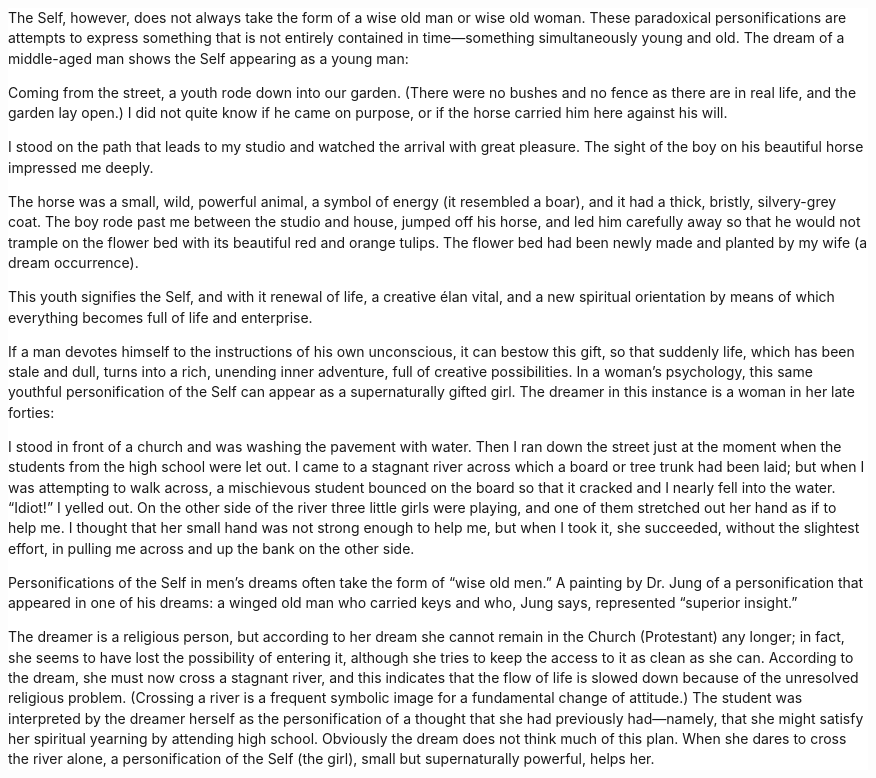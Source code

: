 The Self, however, does not always take the form of a wise old man or wise old
woman. These paradoxical personifications are attempts to express something
that is not entirely contained in time—something simultaneously young and old.
The dream of a middle-aged man shows the Self appearing as a young man:

Coming from the street, a youth rode down into our garden. (There were no
bushes and no fence as there are in real life, and the garden lay open.) I did
not quite know if he came on purpose, or if the horse carried him here against
his will.

I stood on the path that leads to my studio and watched the arrival with great
pleasure. The sight of the boy on his beautiful horse impressed me deeply.

The horse was a small, wild, powerful animal, a symbol of energy (it resembled
a boar), and it had a thick, bristly, silvery-grey coat. The boy rode past me
between the studio and house, jumped off his horse, and led him carefully away
so that he would not trample on the flower bed with its beautiful red and
orange tulips. The flower bed had been newly made and planted by my wife (a
dream occurrence).

This youth signifies the Self, and with it renewal of life, a creative élan
vital, and a new spiritual orientation by means of which everything becomes
full of life and enterprise.

If a man devotes himself to the instructions of his own unconscious, it can
bestow this gift, so that suddenly life, which has been stale and dull, turns
into a rich, unending inner adventure, full of creative possibilities. In a
woman’s psychology, this same youthful personification of the Self can appear
as a supernaturally gifted girl. The dreamer in this instance is a woman in her
late forties:

I stood in front of a church and was washing the pavement with water. Then I
ran down the street just at the moment when the students from the high school
were let out. I came to a stagnant river across which a board or tree trunk had
been laid; but when I was attempting to walk across, a mischievous student
bounced on the board so that it cracked and I nearly fell into the water.
“Idiot!” I yelled out. On the other side of the river three little girls were
playing, and one of them stretched out her hand as if to help me. I thought
that her small hand was not strong enough to help me, but when I took it, she
succeeded, without the slightest effort, in pulling me across and up the bank
on the other side.



Personifications of the Self in men’s dreams often take the form of “wise old
men.” A painting by Dr. Jung of a personification that appeared in one of his
dreams: a winged old man who carried keys and who, Jung says, represented
“superior insight.”

The dreamer is a religious person, but according to her dream she cannot remain
in the Church (Protestant) any longer; in fact, she seems to have lost the
possibility of entering it, although she tries to keep the access to it as
clean as she can. According to the dream, she must now cross a stagnant river,
and this indicates that the flow of life is slowed down because of the
unresolved religious problem. (Crossing a river is a frequent symbolic image
for a fundamental change of attitude.) The student was interpreted by the
dreamer herself as the personification of a thought that she had previously
had—namely, that she might satisfy her spiritual yearning by attending high
school. Obviously the dream does not think much of this plan. When she dares to
cross the river alone, a personification of the Self (the girl), small but
supernaturally powerful, helps her.
